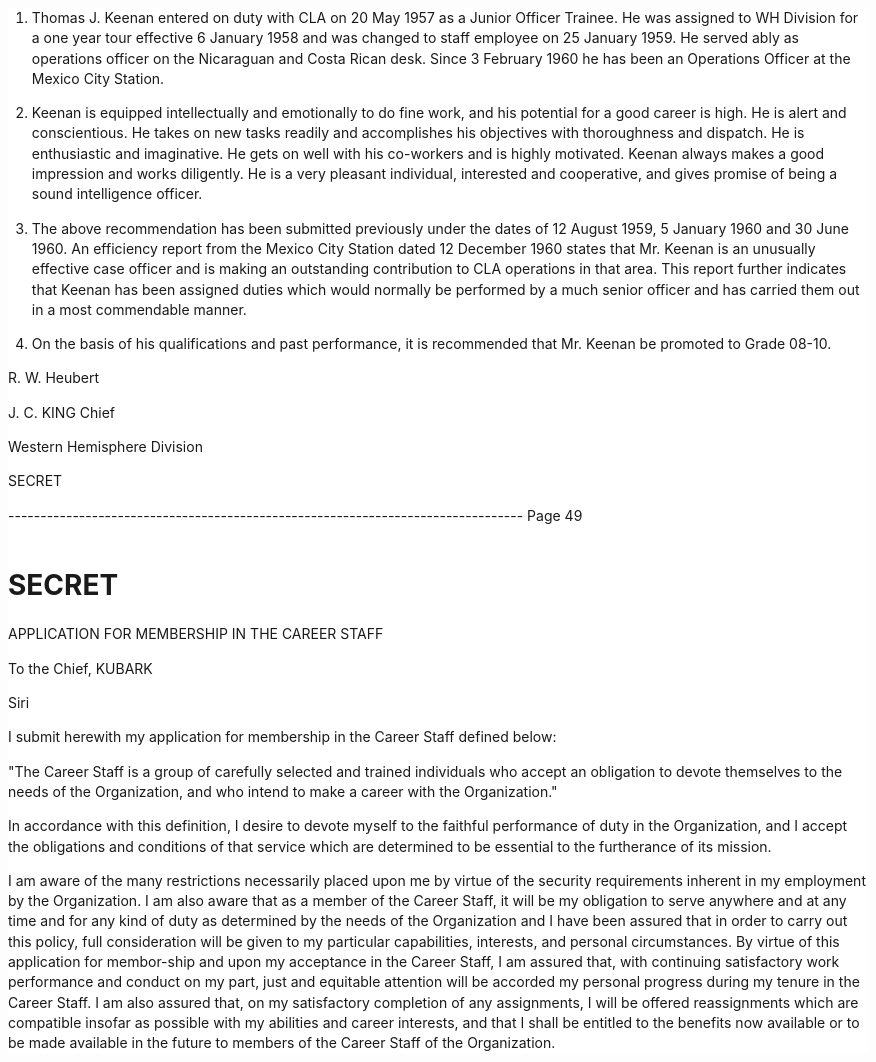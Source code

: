 1. Thomas J. Keenan entered on duty with CLA on 20 May 1957 as a Junior Officer Trainee. He was assigned to WH Division for a one year tour effective 6 January 1958 and was changed to staff employee on 25 January 1959. He served ably as operations officer on the Nicaraguan and Costa Rican desk. Since 3 February 1960 he has been an Operations Officer at the Mexico City Station.

2. Keenan is equipped intellectually and emotionally to do fine work, and his potential for a good career is high. He is alert and conscientious. He takes on new tasks readily and accomplishes his objectives with thoroughness and dispatch. He is enthusiastic and imaginative. He gets on well with his co-workers and is highly motivated. Keenan always makes a good impression and works diligently. He is a very pleasant individual, interested and cooperative, and gives promise of being a sound intelligence officer.

3. The above recommendation has been submitted previously under the dates of 12 August 1959, 5 January 1960 and 30 June 1960. An efficiency report from the Mexico City Station dated 12 December 1960 states that Mr. Keenan is an unusually effective case officer and is making an outstanding contribution to CLA operations in that area. This report further indicates that Keenan has been assigned duties which would normally be performed by a much senior officer and has carried them out in a most commendable manner.

4. On the basis of his qualifications and past performance, it is recommended that Mr. Keenan be promoted to Grade 08-10.

R. W. Heubert

J. C. KING
Chief

Western Hemisphere Division

SECRET


-------------------------------------------------------------------------------- Page 49

# SECRET

APPLICATION FOR MEMBERSHIP IN THE CAREER STAFF

To the Chief, KUBARK

Siri

I submit herewith my application for membership in the Career Staff defined below:

"The Career Staff is a group of carefully selected and trained individuals who accept an obligation to devote themselves to the needs of the Organization, and who intend to make a career with the Organization."

In accordance with this definition, I desire to devote myself to the faithful performance of duty in the Organization, and I accept the obligations and conditions of that service which are determined to be essential to the furtherance of its mission.

I am aware of the many restrictions necessarily placed upon me by virtue of the security requirements inherent in my employment by the Organization. I am also aware that as a member of the Career Staff, it will be my obligation to serve anywhere and at any time and for any kind of duty as determined by the needs of the Organization and I have been assured that in order to carry out this policy, full consideration will be given to my particular capabilities, interests, and personal circumstances. By virtue of this application for membor-ship and upon my acceptance in the Career Staff, I am assured that, with continuing satisfactory work performance and conduct on my part, just and equitable attention will be accorded my personal progress during my tenure in the Career Staff. I am also assured that, on my satisfactory completion of any assignments, I will be offered reassignments which are compatible insofar as possible with my abilities and career interests, and that I shall be entitled to the benefits now available or to be made available in the future to members of the Career Staff of the Organization.
